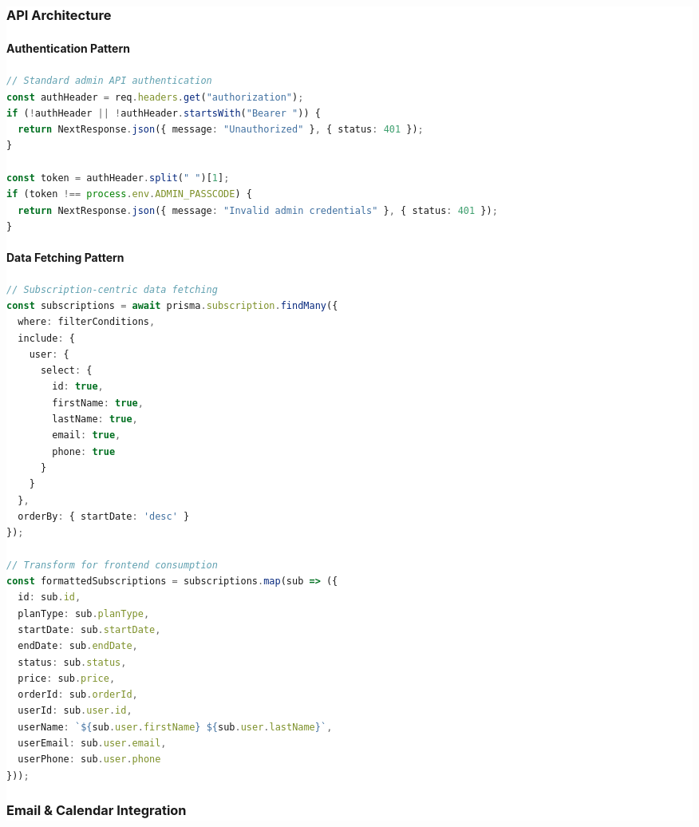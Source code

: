 ### API Architecture

#### Authentication Pattern
```typescript
// Standard admin API authentication
const authHeader = req.headers.get("authorization");
if (!authHeader || !authHeader.startsWith("Bearer ")) {
  return NextResponse.json({ message: "Unauthorized" }, { status: 401 });
}

const token = authHeader.split(" ")[1];
if (token !== process.env.ADMIN_PASSCODE) {
  return NextResponse.json({ message: "Invalid admin credentials" }, { status: 401 });
}
```

#### Data Fetching Pattern
```typescript
// Subscription-centric data fetching
const subscriptions = await prisma.subscription.findMany({
  where: filterConditions,
  include: {
    user: {
      select: {
        id: true,
        firstName: true,
        lastName: true,
        email: true,
        phone: true
      }
    }
  },
  orderBy: { startDate: 'desc' }
});

// Transform for frontend consumption
const formattedSubscriptions = subscriptions.map(sub => ({
  id: sub.id,
  planType: sub.planType,
  startDate: sub.startDate,
  endDate: sub.endDate,
  status: sub.status,
  price: sub.price,
  orderId: sub.orderId,
  userId: sub.user.id,
  userName: `${sub.user.firstName} ${sub.user.lastName}`,
  userEmail: sub.user.email,
  userPhone: sub.user.phone
}));
```

### Email & Calendar Integration
